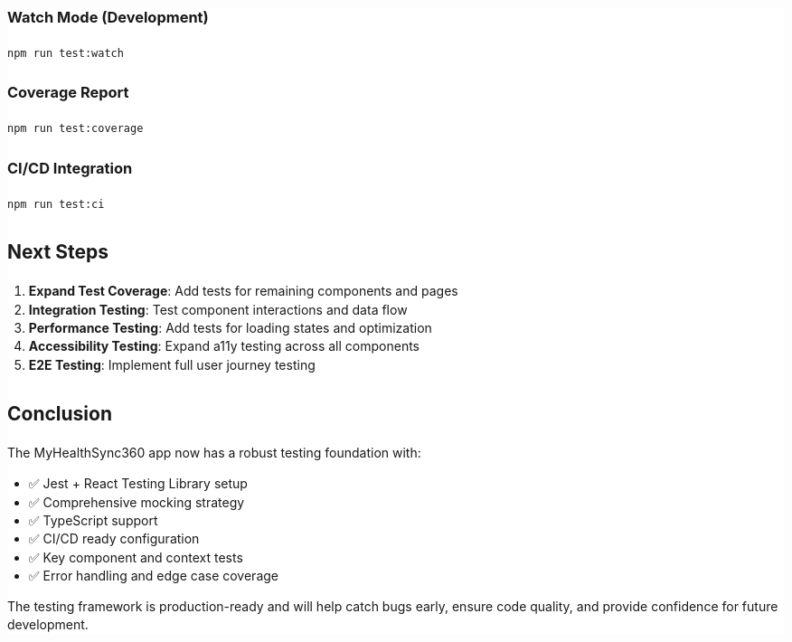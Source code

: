 ### Watch Mode (Development)
```bash
npm run test:watch
```

### Coverage Report
```bash
npm run test:coverage
```

### CI/CD Integration
```bash
npm run test:ci
```

## Next Steps

1. **Expand Test Coverage**: Add tests for remaining components and pages
2. **Integration Testing**: Test component interactions and data flow
3. **Performance Testing**: Add tests for loading states and optimization
4. **Accessibility Testing**: Expand a11y testing across all components
5. **E2E Testing**: Implement full user journey testing

## Conclusion

The MyHealthSync360 app now has a robust testing foundation with:
- ✅ Jest + React Testing Library setup
- ✅ Comprehensive mocking strategy
- ✅ TypeScript support
- ✅ CI/CD ready configuration
- ✅ Key component and context tests
- ✅ Error handling and edge case coverage

The testing framework is production-ready and will help catch bugs early, ensure code quality, and provide confidence for future development. 